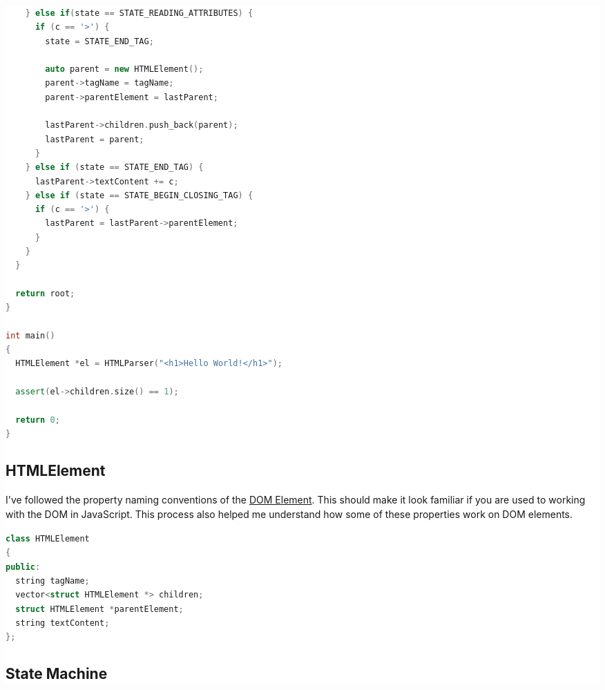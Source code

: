 ```cpp
    } else if(state == STATE_READING_ATTRIBUTES) {
      if (c == '>') {
        state = STATE_END_TAG;

        auto parent = new HTMLElement(); 
        parent->tagName = tagName;
        parent->parentElement = lastParent;

        lastParent->children.push_back(parent);
        lastParent = parent;
      }
    } else if (state == STATE_END_TAG) {
      lastParent->textContent += c;
    } else if (state == STATE_BEGIN_CLOSING_TAG) {
      if (c == '>') {
        lastParent = lastParent->parentElement;
      }
    }
  }

  return root;
}

int main()
{
  HTMLElement *el = HTMLParser("<h1>Hello World!</h1>");

  assert(el->children.size() == 1);

  return 0;
}
```

## HTMLElement

I've followed the property naming conventions of the [DOM Element](https://www.w3schools.com/jsref/dom_obj_all.asp). This should make it look familiar if you are used to working with the DOM in JavaScript.  This process also helped me understand how some of these properties work on DOM elements.

```cpp
class HTMLElement
{
public:
  string tagName;
  vector<struct HTMLElement *> children;
  struct HTMLElement *parentElement;
  string textContent;
};
```

## State Machine

